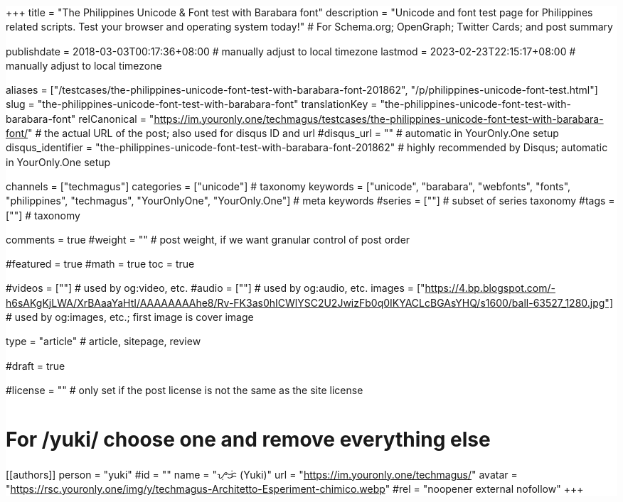 +++
title = "The Philippines Unicode & Font test with Barabara font"
description = "Unicode and font test page for Philippines related scripts. Test your browser and operating system today!"                                                    # For Schema.org; OpenGraph; Twitter Cards; and post summary

publishdate = 2018-03-03T00:17:36+08:00                                        # manually adjust to local timezone
lastmod = 2023-02-23T22:15:17+08:00                                        # manually adjust to local timezone

aliases = ["/testcases/the-philippines-unicode-font-test-with-barabara-font-201862", "/p/philippines-unicode-font-test.html"]
slug = "the-philippines-unicode-font-test-with-barabara-font"
translationKey = "the-philippines-unicode-font-test-with-barabara-font"
relCanonical = "https://im.youronly.one/techmagus/testcases/the-philippines-unicode-font-test-with-barabara-font/"                                                   # the actual URL of the post; also used for disqus ID and url
#disqus_url = ""                                                    # automatic in YourOnly.One setup
disqus_identifier = "the-philippines-unicode-font-test-with-barabara-font-201862"                                             # highly recommended by Disqus; automatic in YourOnly.One setup

channels = ["techmagus"]
categories = ["unicode"]                                                   # taxonomy
keywords = ["unicode", "barabara", "webfonts", "fonts", "philippines", "techmagus", "YourOnlyOne", "YourOnly.One"]                                                     # meta keywords
#series = [""]                                                       # subset of series taxonomy
#tags = [""]                                                         # taxonomy

comments = true
#weight = ""                                                        # post weight, if we want granular control of post order

#featured = true
#math = true
toc = true

#videos = [""]                                                       # used by og:video, etc.
#audio = [""]                                                        # used by og:audio, etc.
images = ["https://4.bp.blogspot.com/-h6sAKgKjLWA/XrBAaaYaHtI/AAAAAAAAhe8/Rv-FK3as0hICWlYSC2U2JwizFb0q0IKYACLcBGAsYHQ/s1600/ball-63527_1280.jpg"]                                                       # used by og:images, etc.; first image is cover image

type = "article"                                                           # article, sitepage, review

#draft = true

#license = ""                                                       # only set if the post license is not the same as the site license

# For /yuki/ choose one and remove everything else
[[authors]]
  person = "yuki"
  #id = ""
  name = "ᜌᜓᜃᜒ (Yuki)"
  url = "https://im.youronly.one/techmagus/"
  avatar = "https://rsc.youronly.one/img/y/techmagus-Architetto-Esperiment-chimico.webp"
  #rel = "noopener external nofollow"
+++
